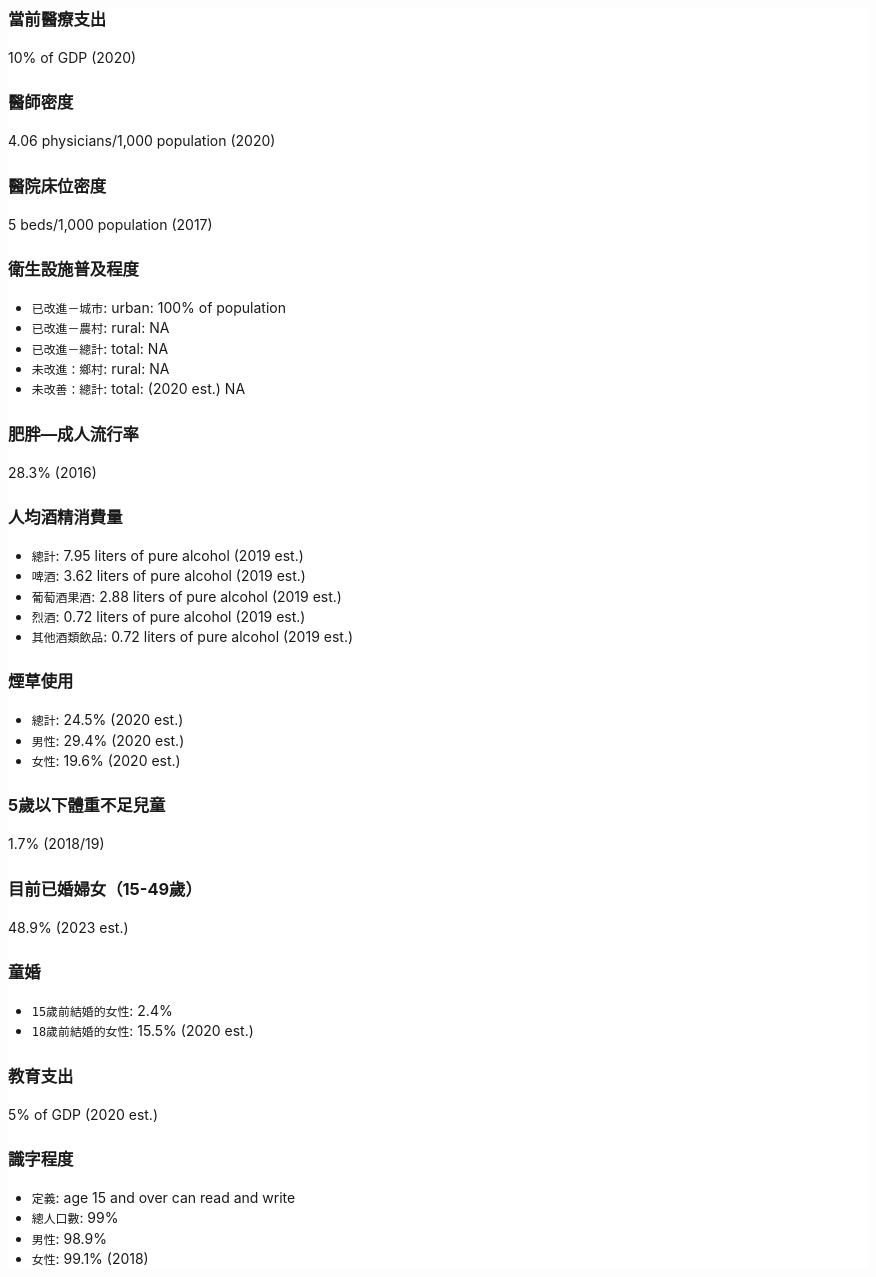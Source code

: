 ### 當前醫療支出
10% of GDP (2020)

### 醫師密度
4.06 physicians/1,000 population (2020)

### 醫院床位密度
5 beds/1,000 population (2017)

### 衛生設施普及程度
- `已改進－城市`: urban: 100% of population
- `已改進－農村`: rural: NA
- `已改進－總計`: total: NA
- `未改進：鄉村`: rural: NA
- `未改善：總計`: total: (2020 est.) NA

### 肥胖—成人流行率
28.3% (2016)

### 人均酒精消費量
- `總計`: 7.95 liters of pure alcohol (2019 est.)
- `啤酒`: 3.62 liters of pure alcohol (2019 est.)
- `葡萄酒果酒`: 2.88 liters of pure alcohol (2019 est.)
- `烈酒`: 0.72 liters of pure alcohol (2019 est.)
- `其他酒類飲品`: 0.72 liters of pure alcohol (2019 est.)

### 煙草使用
- `總計`: 24.5% (2020 est.)
- `男性`: 29.4% (2020 est.)
- `女性`: 19.6% (2020 est.)

### 5歲以下體重不足兒童
1.7% (2018/19)

### 目前已婚婦女（15-49歲）
48.9% (2023 est.)

### 童婚
- `15歲前結婚的女性`: 2.4%
- `18歲前結婚的女性`: 15.5% (2020 est.)

### 教育支出
5% of GDP (2020 est.)

### 識字程度
- `定義`: age 15 and over can read and write
- `總人口數`: 99%
- `男性`: 98.9%
- `女性`: 99.1% (2018)
